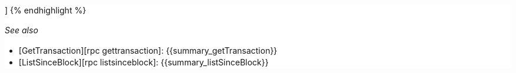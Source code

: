 ]
{% endhighlight %}

*See also*

* [GetTransaction][rpc gettransaction]: {{summary_getTransaction}}
* [ListSinceBlock][rpc listsinceblock]: {{summary_listSinceBlock}}


